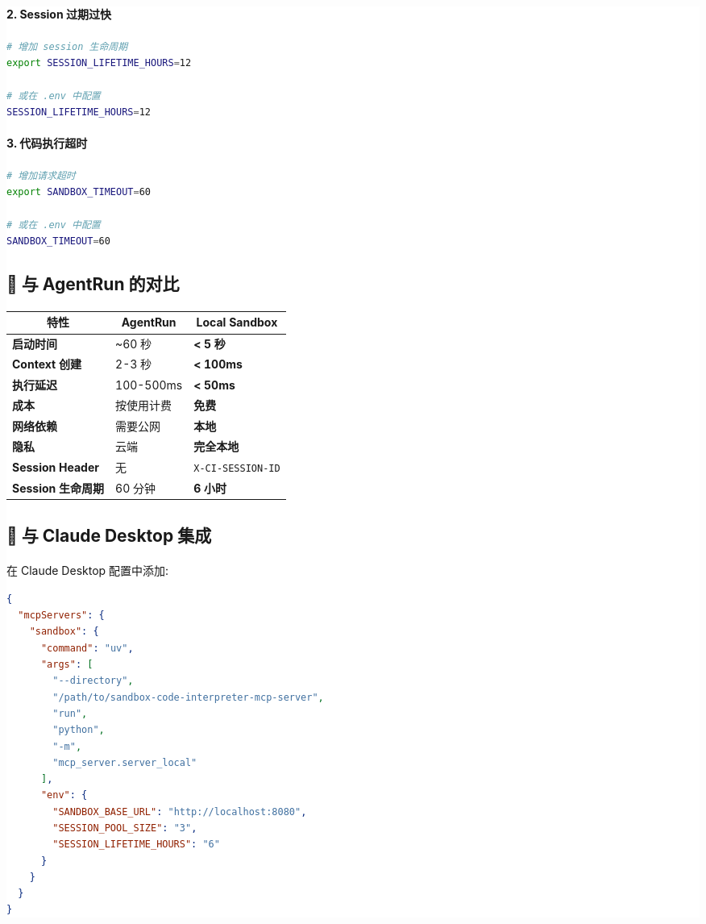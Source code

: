 #### 2. Session 过期过快

```bash
# 增加 session 生命周期
export SESSION_LIFETIME_HOURS=12

# 或在 .env 中配置
SESSION_LIFETIME_HOURS=12
```

#### 3. 代码执行超时

```bash
# 增加请求超时
export SANDBOX_TIMEOUT=60

# 或在 .env 中配置
SANDBOX_TIMEOUT=60
```

## 🎯 与 AgentRun 的对比

| 特性 | AgentRun | Local Sandbox |
|------|----------|---------------|
| **启动时间** | ~60 秒 | **< 5 秒** |
| **Context 创建** | 2-3 秒 | **< 100ms** |
| **执行延迟** | 100-500ms | **< 50ms** |
| **成本** | 按使用计费 | **免费** |
| **网络依赖** | 需要公网 | **本地** |
| **隐私** | 云端 | **完全本地** |
| **Session Header** | 无 | `X-CI-SESSION-ID` |
| **Session 生命周期** | 60 分钟 | **6 小时** |

## 🔄 与 Claude Desktop 集成

在 Claude Desktop 配置中添加:

```json
{
  "mcpServers": {
    "sandbox": {
      "command": "uv",
      "args": [
        "--directory",
        "/path/to/sandbox-code-interpreter-mcp-server",
        "run",
        "python",
        "-m",
        "mcp_server.server_local"
      ],
      "env": {
        "SANDBOX_BASE_URL": "http://localhost:8080",
        "SESSION_POOL_SIZE": "3",
        "SESSION_LIFETIME_HOURS": "6"
      }
    }
  }
}
```
